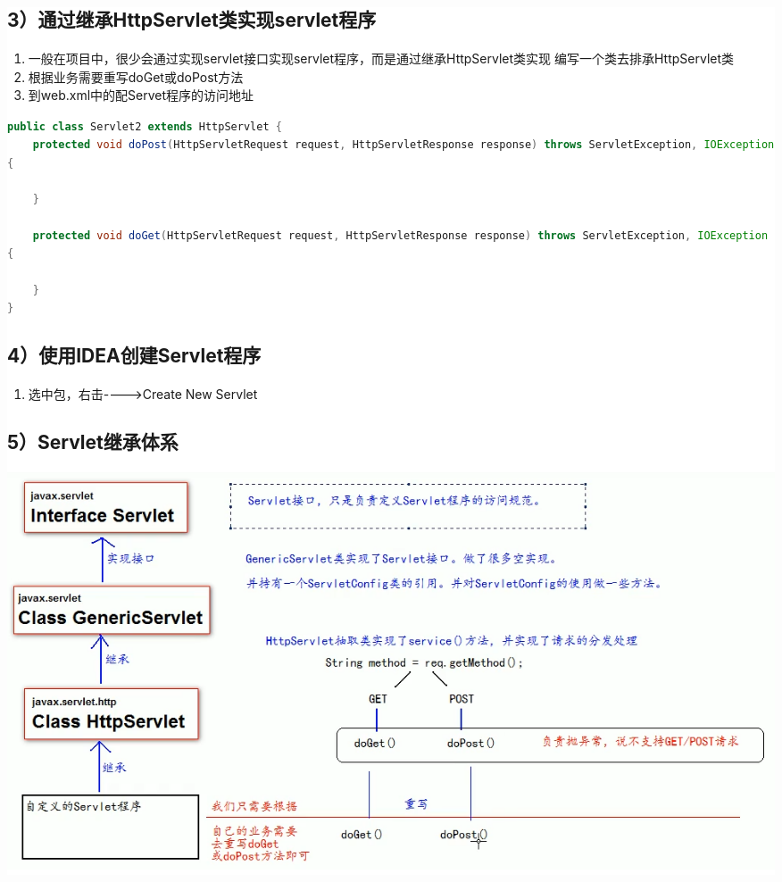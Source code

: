 

## 3）通过继承HttpServlet类实现servlet程序

1.  一般在项目中，很少会通过实现servlet接口实现servlet程序，而是通过继承HttpServlet类实现
   编写一个类去排承HttpServlet类
2. 根据业务需要重写doGet或doPost方法
3. 到web.xml中的配Servet程序的访问地址

```java
public class Servlet2 extends HttpServlet {
    protected void doPost(HttpServletRequest request, HttpServletResponse response) throws ServletException, IOException {

    }

    protected void doGet(HttpServletRequest request, HttpServletResponse response) throws ServletException, IOException {

    }
}
```

## 4）使用IDEA创建Servlet程序

1. 选中包，右击---->Create New Servlet



## 5）Servlet继承体系

![image-20210815232418619](img/097JavaWeb/image-20210815232418619-1629041060696.png)
